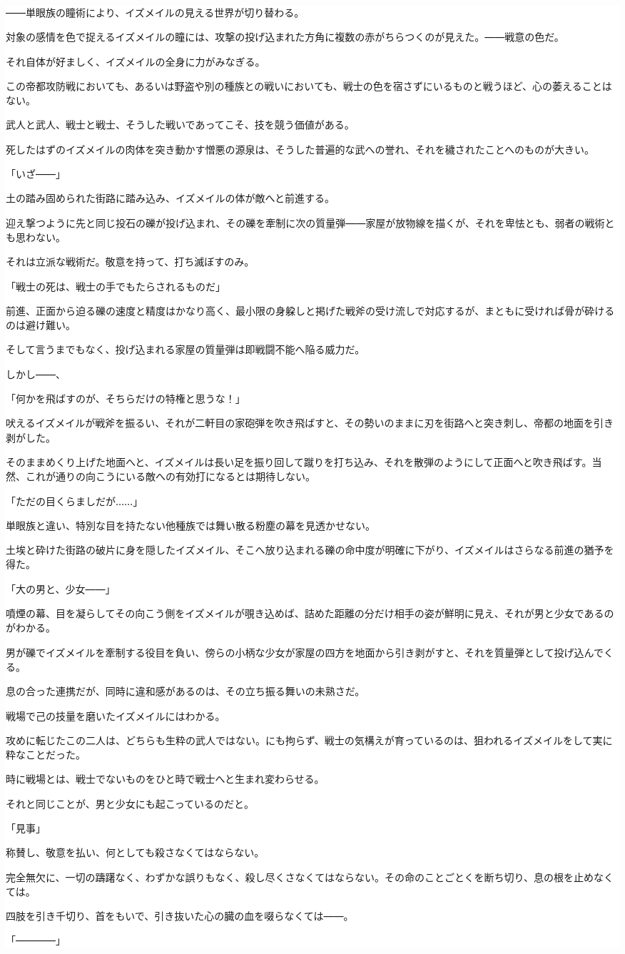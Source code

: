 ――単眼族の瞳術により、イズメイルの見える世界が切り替わる。

対象の感情を色で捉えるイズメイルの瞳には、攻撃の投げ込まれた方角に複数の赤がちらつくのが見えた。――戦意の色だ。

それ自体が好ましく、イズメイルの全身に力がみなぎる。

この帝都攻防戦においても、あるいは野盗や別の種族との戦いにおいても、戦士の色を宿さずにいるものと戦うほど、心の萎えることはない。

武人と武人、戦士と戦士、そうした戦いであってこそ、技を競う価値がある。

死したはずのイズメイルの肉体を突き動かす憎悪の源泉は、そうした普遍的な武への誉れ、それを穢されたことへのものが大きい。

「いざ――」

土の踏み固められた街路に踏み込み、イズメイルの体が敵へと前進する。

迎え撃つように先と同じ投石の礫が投げ込まれ、その礫を牽制に次の質量弾――家屋が放物線を描くが、それを卑怯とも、弱者の戦術とも思わない。

それは立派な戦術だ。敬意を持って、打ち滅ぼすのみ。

「戦士の死は、戦士の手でもたらされるものだ」

前進、正面から迫る礫の速度と精度はかなり高く、最小限の身躱しと掲げた戦斧の受け流しで対応するが、まともに受ければ骨が砕けるのは避け難い。

そして言うまでもなく、投げ込まれる家屋の質量弾は即戦闘不能へ陥る威力だ。

しかし――、

「何かを飛ばすのが、そちらだけの特権と思うな！」

吠えるイズメイルが戦斧を振るい、それが二軒目の家砲弾を吹き飛ばすと、その勢いのままに刃を街路へと突き刺し、帝都の地面を引き剥がした。

そのままめくり上げた地面へと、イズメイルは長い足を振り回して蹴りを打ち込み、それを散弾のようにして正面へと吹き飛ばす。当然、これが通りの向こうにいる敵への有効打になるとは期待しない。

「ただの目くらましだが……」

単眼族と違い、特別な目を持たない他種族では舞い散る粉塵の幕を見透かせない。

土埃と砕けた街路の破片に身を隠したイズメイル、そこへ放り込まれる礫の命中度が明確に下がり、イズメイルはさらなる前進の猶予を得た。

「大の男と、少女――」

噴煙の幕、目を凝らしてその向こう側をイズメイルが覗き込めば、詰めた距離の分だけ相手の姿が鮮明に見え、それが男と少女であるのがわかる。

男が礫でイズメイルを牽制する役目を負い、傍らの小柄な少女が家屋の四方を地面から引き剥がすと、それを質量弾として投げ込んでくる。

息の合った連携だが、同時に違和感があるのは、その立ち振る舞いの未熟さだ。

戦場で己の技量を磨いたイズメイルにはわかる。

攻めに転じたこの二人は、どちらも生粋の武人ではない。にも拘らず、戦士の気構えが育っているのは、狙われるイズメイルをして実に粋なことだった。

時に戦場とは、戦士でないものをひと時で戦士へと生まれ変わらせる。

それと同じことが、男と少女にも起こっているのだと。

「見事」

称賛し、敬意を払い、何としても殺さなくてはならない。

完全無欠に、一切の躊躇なく、わずかな誤りもなく、殺し尽くさなくてはならない。その命のことごとくを断ち切り、息の根を止めなくては。

四肢を引き千切り、首をもいで、引き抜いた心の臓の血を啜らなくては――。

「――――」

